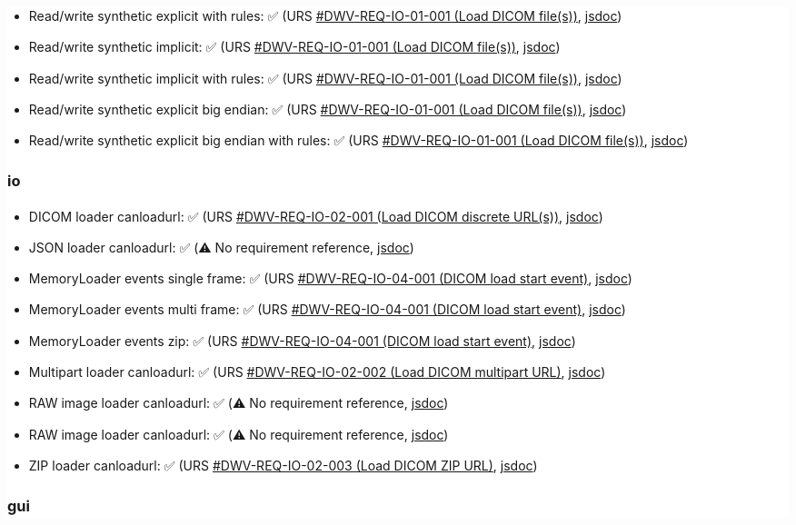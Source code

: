 - Read/write synthetic explicit with rules: ✅ 
(URS [#DWV-REQ-IO-01-001 (Load DICOM file(s))](tutorial-user-stories.html#dwv-req-io-01-001-load-dicom-file(s)), [jsdoc](module-tests_dicom.html#~read%2Fwrite-synthetic-explicit-with-rules))

- Read/write synthetic implicit: ✅ 
(URS [#DWV-REQ-IO-01-001 (Load DICOM file(s))](tutorial-user-stories.html#dwv-req-io-01-001-load-dicom-file(s)), [jsdoc](module-tests_dicom.html#~read%2Fwrite-synthetic-implicit))

- Read/write synthetic implicit with rules: ✅ 
(URS [#DWV-REQ-IO-01-001 (Load DICOM file(s))](tutorial-user-stories.html#dwv-req-io-01-001-load-dicom-file(s)), [jsdoc](module-tests_dicom.html#~read%2Fwrite-synthetic-implicit-with-rules))

- Read/write synthetic explicit big endian: ✅ 
(URS [#DWV-REQ-IO-01-001 (Load DICOM file(s))](tutorial-user-stories.html#dwv-req-io-01-001-load-dicom-file(s)), [jsdoc](module-tests_dicom.html#~read%2Fwrite-synthetic-explicit-big-endian))

- Read/write synthetic explicit big endian with rules: ✅ 
(URS [#DWV-REQ-IO-01-001 (Load DICOM file(s))](tutorial-user-stories.html#dwv-req-io-01-001-load-dicom-file(s)), [jsdoc](module-tests_dicom.html#~read%2Fwrite-synthetic-explicit-big-endian-with-rules))
### io

- DICOM loader canloadurl: ✅ 
(URS [#DWV-REQ-IO-02-001 (Load DICOM discrete URL(s))](tutorial-user-stories.html#dwv-req-io-02-001-load-dicom-discrete-url(s)), [jsdoc](module-tests_io.html#~dicom-loader-canloadurl))

- JSON loader canloadurl: ✅ 
(⚠️ No requirement reference, [jsdoc](module-tests_io.html#~json-loader-canloadurl))

- MemoryLoader events single frame: ✅ 
(URS [#DWV-REQ-IO-04-001 (DICOM load start event)](tutorial-user-stories.html#dwv-req-io-04-001-dicom-load-start-event), [jsdoc](module-tests_io.html#~memoryloader-events-single-frame))

- MemoryLoader events multi frame: ✅ 
(URS [#DWV-REQ-IO-04-001 (DICOM load start event)](tutorial-user-stories.html#dwv-req-io-04-001-dicom-load-start-event), [jsdoc](module-tests_io.html#~memoryloader-events-multi-frame))

- MemoryLoader events zip: ✅ 
(URS [#DWV-REQ-IO-04-001 (DICOM load start event)](tutorial-user-stories.html#dwv-req-io-04-001-dicom-load-start-event), [jsdoc](module-tests_io.html#~memoryloader-events-zip))

- Multipart loader canloadurl: ✅ 
(URS [#DWV-REQ-IO-02-002 (Load DICOM multipart URL)](tutorial-user-stories.html#dwv-req-io-02-002-load-dicom-multipart-url), [jsdoc](module-tests_io.html#~multipart-loader-canloadurl))

- RAW image loader canloadurl: ✅ 
(⚠️ No requirement reference, [jsdoc](module-tests_io.html#~raw-image-loader-canloadurl))

- RAW image loader canloadurl: ✅ 
(⚠️ No requirement reference, [jsdoc](module-tests_io.html#~raw-image-loader-canloadurl))

- ZIP loader canloadurl: ✅ 
(URS [#DWV-REQ-IO-02-003 (Load DICOM ZIP URL)](tutorial-user-stories.html#dwv-req-io-02-003-load-dicom-zip-url), [jsdoc](module-tests_io.html#~zip-loader-canloadurl))
### gui
